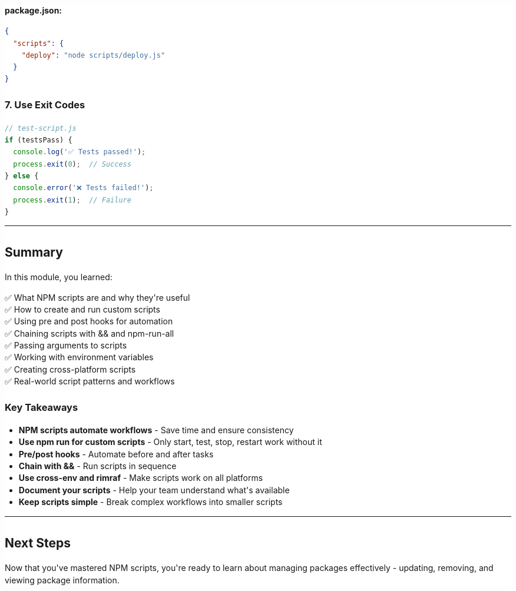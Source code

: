 **package.json:**
```json
{
  "scripts": {
    "deploy": "node scripts/deploy.js"
  }
}
```

### 7. Use Exit Codes

```javascript
// test-script.js
if (testsPass) {
  console.log('✅ Tests passed!');
  process.exit(0);  // Success
} else {
  console.error('❌ Tests failed!');
  process.exit(1);  // Failure
}
```

---

## Summary

In this module, you learned:

✅ What NPM scripts are and why they're useful  
✅ How to create and run custom scripts  
✅ Using pre and post hooks for automation  
✅ Chaining scripts with && and npm-run-all  
✅ Passing arguments to scripts  
✅ Working with environment variables  
✅ Creating cross-platform scripts  
✅ Real-world script patterns and workflows  

### Key Takeaways

- **NPM scripts automate workflows** - Save time and ensure consistency
- **Use npm run for custom scripts** - Only start, test, stop, restart work without it
- **Pre/post hooks** - Automate before and after tasks
- **Chain with &&** - Run scripts in sequence
- **Use cross-env and rimraf** - Make scripts work on all platforms
- **Document your scripts** - Help your team understand what's available
- **Keep scripts simple** - Break complex workflows into smaller scripts

---

## Next Steps

Now that you've mastered NPM scripts, you're ready to learn about managing packages effectively - updating, removing, and viewing package information.
